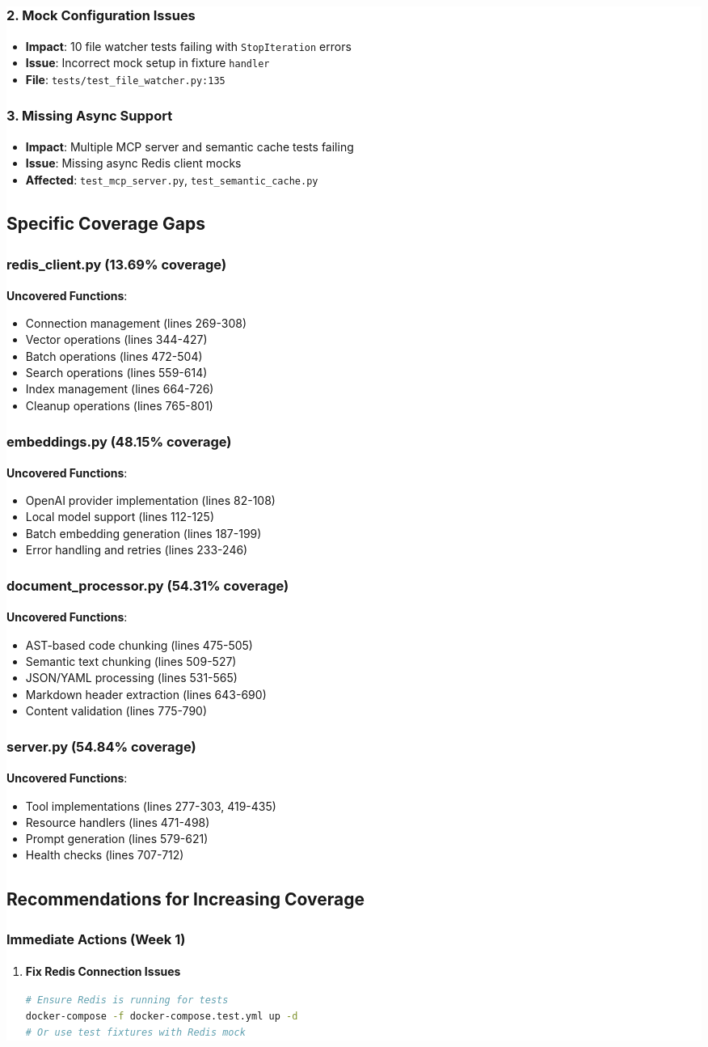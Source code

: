 ### 2. Mock Configuration Issues
- **Impact**: 10 file watcher tests failing with `StopIteration` errors
- **Issue**: Incorrect mock setup in fixture `handler`
- **File**: `tests/test_file_watcher.py:135`

### 3. Missing Async Support
- **Impact**: Multiple MCP server and semantic cache tests failing
- **Issue**: Missing async Redis client mocks
- **Affected**: `test_mcp_server.py`, `test_semantic_cache.py`

## Specific Coverage Gaps

### redis_client.py (13.69% coverage)
**Uncovered Functions**:
- Connection management (lines 269-308)
- Vector operations (lines 344-427)
- Batch operations (lines 472-504)
- Search operations (lines 559-614)
- Index management (lines 664-726)
- Cleanup operations (lines 765-801)

### embeddings.py (48.15% coverage)
**Uncovered Functions**:
- OpenAI provider implementation (lines 82-108)
- Local model support (lines 112-125)
- Batch embedding generation (lines 187-199)
- Error handling and retries (lines 233-246)

### document_processor.py (54.31% coverage)
**Uncovered Functions**:
- AST-based code chunking (lines 475-505)
- Semantic text chunking (lines 509-527)
- JSON/YAML processing (lines 531-565)
- Markdown header extraction (lines 643-690)
- Content validation (lines 775-790)

### server.py (54.84% coverage)
**Uncovered Functions**:
- Tool implementations (lines 277-303, 419-435)
- Resource handlers (lines 471-498)
- Prompt generation (lines 579-621)
- Health checks (lines 707-712)

## Recommendations for Increasing Coverage

### Immediate Actions (Week 1)

1. **Fix Redis Connection Issues**
   ```bash
   # Ensure Redis is running for tests
   docker-compose -f docker-compose.test.yml up -d
   # Or use test fixtures with Redis mock
   ```
